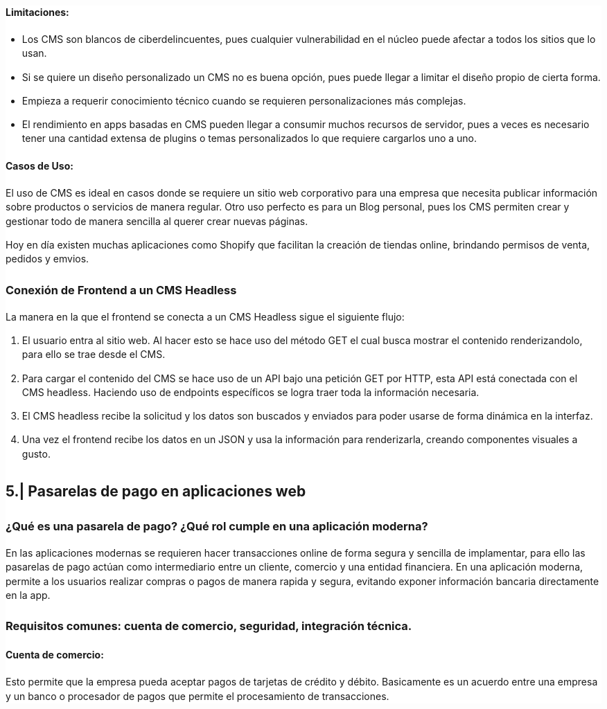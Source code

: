 #### Limitaciones:

* Los CMS son blancos de ciberdelincuentes, pues cualquier vulnerabilidad en el núcleo puede afectar a todos los sitios que lo usan.

* Si se quiere un diseño personalizado un CMS no es buena opción, pues puede llegar a limitar el diseño propio de cierta forma.

* Empieza a requerir conocimiento técnico cuando se requieren personalizaciones más complejas.

* El rendimiento en apps basadas en CMS pueden llegar a consumir muchos recursos de servidor, pues a veces es necesario tener una cantidad extensa de plugins o temas personalizados lo que requiere cargarlos uno a uno.

#### Casos de Uso:
El uso de CMS es ideal en casos donde se requiere un sitio web corporativo para una empresa que necesita publicar información sobre productos o servicios de manera regular. Otro uso perfecto es para un Blog personal, pues los CMS permiten crear y gestionar todo de manera sencilla al querer crear nuevas páginas.

Hoy en día existen muchas aplicaciones como Shopify que facilitan la creación de tiendas online, brindando permisos de venta, pedidos y emvios.


### Conexión de Frontend a un CMS Headless

La manera en la que el frontend se conecta a un CMS Headless sigue el siguiente flujo:

1. El usuario entra al sitio web. Al hacer esto se hace uso del método GET el cual busca mostrar el contenido renderizandolo, para ello se trae desde el CMS.

2. Para cargar el contenido del CMS se hace uso de un API bajo una petición GET por HTTP, esta API está conectada con el CMS headless. Haciendo uso de endpoints específicos se logra traer toda la información necesaria.

3. El CMS headless recibe la solicitud y los datos son buscados y enviados para poder usarse de forma dinámica en la interfaz.

4. Una vez el frontend recibe los datos en un JSON y usa la información para renderizarla, creando componentes visuales a gusto.

## 5.| Pasarelas de pago en aplicaciones web
### ¿Qué es una pasarela de pago? ¿Qué rol cumple en una aplicación moderna?

En las aplicaciones modernas se requieren hacer transacciones online de forma segura y sencilla de implamentar, para ello las pasarelas de pago actúan como intermediario entre un cliente, comercio y una entidad financiera. En una aplicación moderna, permite a los usuarios realizar compras o pagos de manera rapida y segura, evitando exponer información bancaria directamente en la app.

### Requisitos comunes: cuenta de comercio, seguridad, integración técnica.

#### Cuenta de comercio:
Esto permite que la empresa pueda aceptar pagos de tarjetas de crédito y débito. Basicamente es un acuerdo entre una empresa y un banco o procesador de pagos que permite el procesamiento de transacciones.
